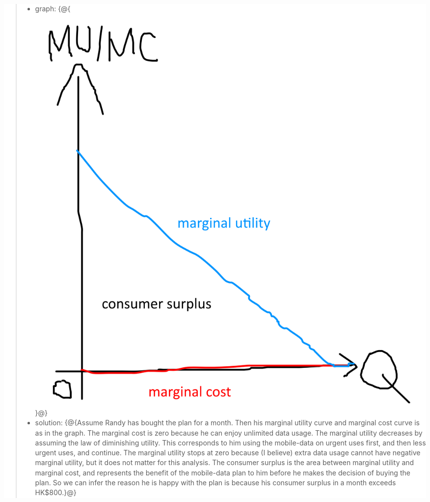 > - graph: {@{![graph](attachments/Pasted%20image%2020240922170908.png)}@}
> - solution: {@{Assume Randy has bought the plan for a month. Then his marginal utility curve and marginal cost curve is as in the graph. The marginal cost is zero because he can enjoy unlimited data usage. The marginal utility decreases by assuming the law of diminishing utility. This corresponds to him using the mobile-data on urgent uses first, and then less urgent uses, and continue. The marginal utility stops at zero because (I believe) extra data usage cannot have negative marginal utility, but it does not matter for this analysis. The consumer surplus is the area between marginal utility and marginal cost, and represents the benefit of the mobile-data plan to him before he makes the decision of buying the plan. So we can infer the reason he is happy with the plan is because his consumer surplus in a month exceeds HK$800.}@} 
